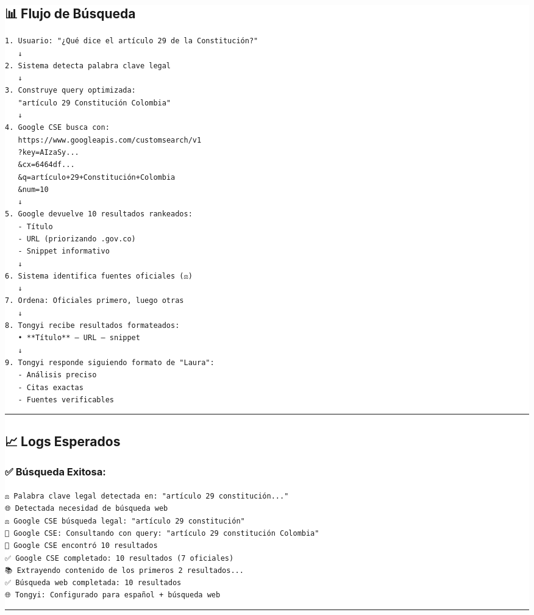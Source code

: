 
## 📊 Flujo de Búsqueda

```
1. Usuario: "¿Qué dice el artículo 29 de la Constitución?"
   ↓
2. Sistema detecta palabra clave legal
   ↓
3. Construye query optimizada:
   "artículo 29 Constitución Colombia"
   ↓
4. Google CSE busca con:
   https://www.googleapis.com/customsearch/v1
   ?key=AIzaSy...
   &cx=6464df...
   &q=artículo+29+Constitución+Colombia
   &num=10
   ↓
5. Google devuelve 10 resultados rankeados:
   - Título
   - URL (priorizando .gov.co)
   - Snippet informativo
   ↓
6. Sistema identifica fuentes oficiales (⚖️)
   ↓
7. Ordena: Oficiales primero, luego otras
   ↓
8. Tongyi recibe resultados formateados:
   • **Título** — URL — snippet
   ↓
9. Tongyi responde siguiendo formato de "Laura":
   - Análisis preciso
   - Citas exactas
   - Fuentes verificables
```

---

## 📈 Logs Esperados

### ✅ Búsqueda Exitosa:

```
⚖️ Palabra clave legal detectada en: "artículo 29 constitución..."
🌐 Detectada necesidad de búsqueda web
⚖️ Google CSE búsqueda legal: "artículo 29 constitución"
📡 Google CSE: Consultando con query: "artículo 29 constitución Colombia"
📍 Google CSE encontró 10 resultados
✅ Google CSE completado: 10 resultados (7 oficiales)
📚 Extrayendo contenido de los primeros 2 resultados...
✅ Búsqueda web completada: 10 resultados
🌐 Tongyi: Configurado para español + búsqueda web
```

---